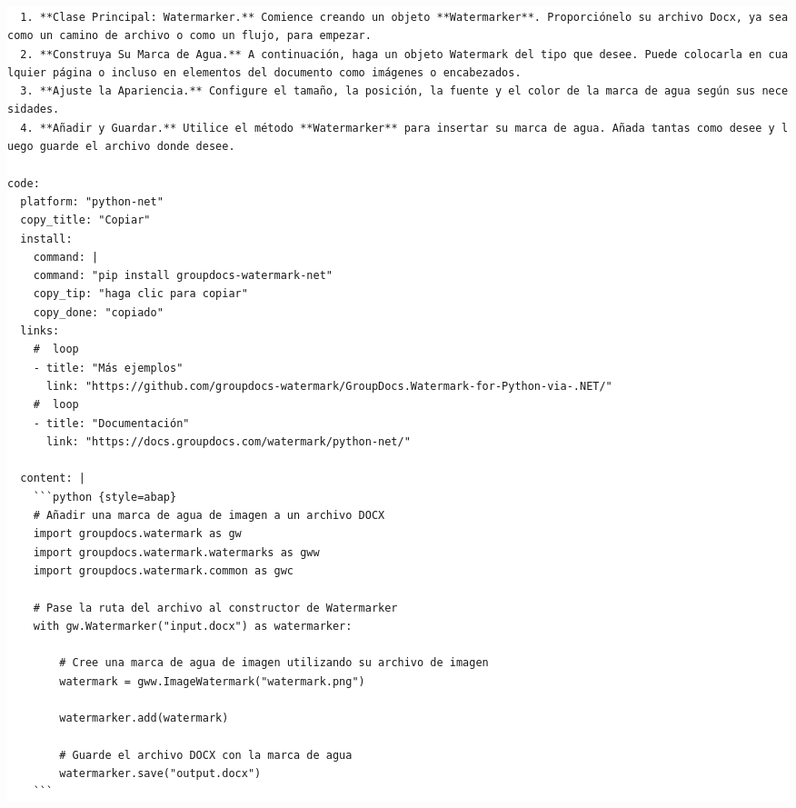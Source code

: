       1. **Clase Principal: Watermarker.** Comience creando un objeto **Watermarker**. Proporciónelo su archivo Docx, ya sea como un camino de archivo o como un flujo, para empezar.
      2. **Construya Su Marca de Agua.** A continuación, haga un objeto Watermark del tipo que desee. Puede colocarla en cualquier página o incluso en elementos del documento como imágenes o encabezados.
      3. **Ajuste la Apariencia.** Configure el tamaño, la posición, la fuente y el color de la marca de agua según sus necesidades.
      4. **Añadir y Guardar.** Utilice el método **Watermarker** para insertar su marca de agua. Añada tantas como desee y luego guarde el archivo donde desee.
   
    code:
      platform: "python-net"
      copy_title: "Copiar"
      install:
        command: |
        command: "pip install groupdocs-watermark-net"
        copy_tip: "haga clic para copiar"
        copy_done: "copiado"
      links:
        #  loop
        - title: "Más ejemplos"
          link: "https://github.com/groupdocs-watermark/GroupDocs.Watermark-for-Python-via-.NET/"
        #  loop
        - title: "Documentación"
          link: "https://docs.groupdocs.com/watermark/python-net/"
          
      content: |
        ```python {style=abap}
        # Añadir una marca de agua de imagen a un archivo DOCX
        import groupdocs.watermark as gw
        import groupdocs.watermark.watermarks as gww
        import groupdocs.watermark.common as gwс

        # Pase la ruta del archivo al constructor de Watermarker
        with gw.Watermarker("input.docx") as watermarker:

            # Cree una marca de agua de imagen utilizando su archivo de imagen
            watermark = gww.ImageWatermark("watermark.png")

            watermarker.add(watermark)

            # Guarde el archivo DOCX con la marca de agua
            watermarker.save("output.docx")
        ```  
